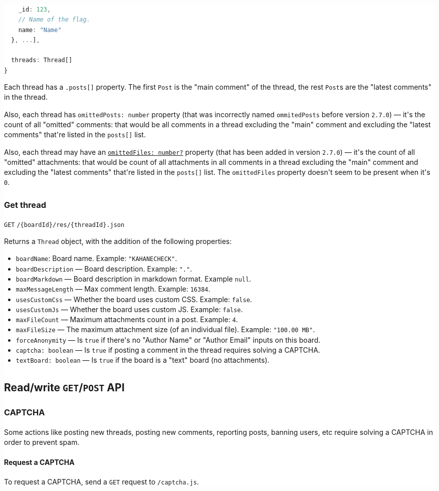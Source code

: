 ```js
    _id: 123,
    // Name of the flag.
    name: "Name"
  }, ...],

  threads: Thread[]
}
```

Each thread has a `.posts[]` property. The first `Post` is the "main comment" of the thread, the rest `Post`s are the "latest comments" in the thread.

Also, each thread has `omittedPosts: number` property (that was incorrectly named `ommitedPosts` before version `2.7.0`) — it's the count of all "omitted" comments: that would be all comments in a thread excluding the "main" comment and excluding the "latest comments" that're listed in the `posts[]` list.

Also, each thread may have an [`omittedFiles: number?`](https://gitgud.io/LynxChan/LynxChan/-/issues/53) property (that has been added in version `2.7.0`) — it's the count of all "omitted" attachments: that would be count of all attachments in all comments in a thread excluding the "main" comment and excluding the "latest comments" that're listed in the `posts[]` list. The `omittedFiles` property doesn't seem to be present when it's `0`.

### Get thread

`GET` `/{boardId}/res/{threadId}.json`

Returns a `Thread` object, with the addition of the following properties:

* `boardName`: Board name. Example: `"KAHANECHECK"`.
* `boardDescription` — Board description. Example: `"."`.
* `boardMarkdown` — Board description in markdown format. Example `null`.
* `maxMessageLength` — Max comment length. Example: `16384`.
* `usesCustomCss` — Whether the board uses custom CSS. Example: `false`.
* `usesCustomJs` — Whether the board uses custom JS. Example: `false`.
* `maxFileCount` — Maximum attachments count in a post. Example: `4`.
* `maxFileSize` — The maximum attachment size (of an individual file). Example: `"100.00 MB"`.
* `forceAnonymity` — Is `true` if there's no "Author Name" or "Author Email" inputs on this board.
* `captcha: boolean` — Is `true` if posting a comment in the thread requires solving a CAPTCHA.
* `textBoard: boolean` — Is `true` if the board is a "text" board (no attachments).

## Read/write `GET`/`POST` API

### CAPTCHA

Some actions like posting new threads, posting new comments, reporting posts, banning users, etc require solving a CAPTCHA in order to prevent spam.

#### Request a CAPTCHA

To request a CAPTCHA, send a `GET` request to `/captcha.js`.


